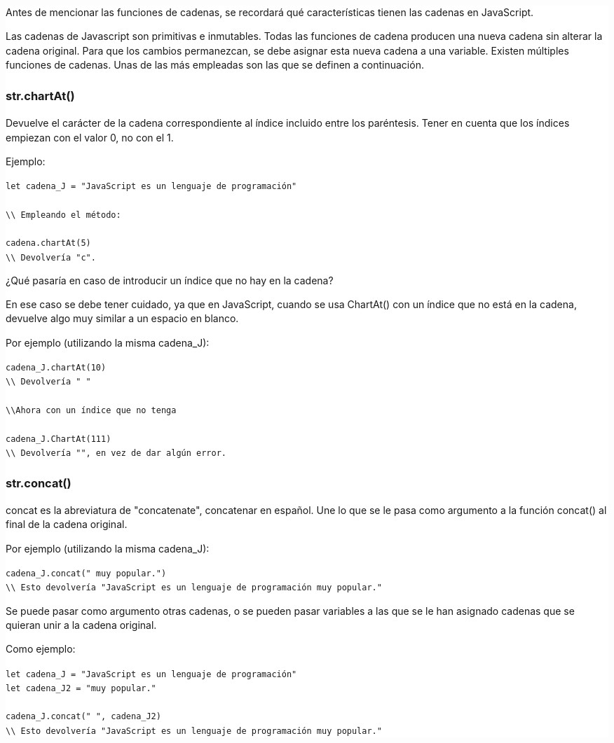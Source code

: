 Antes de mencionar las funciones de cadenas, se recordará qué características tienen las cadenas en JavaScript.

Las cadenas de Javascript son primitivas e inmutables. Todas las funciones de cadena producen una nueva cadena sin alterar la cadena original. Para que los cambios permanezcan, se debe asignar esta nueva cadena a una variable. Existen múltiples funciones de cadenas. Unas de las más empleadas son las que se definen a continuación.

### str.chartAt()

Devuelve el carácter de la cadena correspondiente al índice incluido entre los paréntesis. Tener en cuenta que los índices empiezan con el valor 0, no con el 1.

Ejemplo:

```
let cadena_J = "JavaScript es un lenguaje de programación"

\\ Empleando el método:

cadena.chartAt(5)
\\ Devolvería "c".
```
¿Qué pasaría en caso de introducir un índice que no hay en la cadena?

En ese caso se debe tener cuidado, ya que en JavaScript, cuando se usa ChartAt() con un índice que no está en la cadena, devuelve algo muy similar a un espacio en blanco.

Por ejemplo (utilizando la misma cadena_J):

```
cadena_J.chartAt(10)
\\ Devolvería " "

\\Ahora con un índice que no tenga

cadena_J.ChartAt(111)
\\ Devolvería "", en vez de dar algún error.
```

### str.concat()

concat es la abreviatura de "concatenate", concatenar en español. Une lo que se le pasa como argumento a la función concat() al final de la cadena original.

Por ejemplo (utilizando la misma cadena_J):

```
cadena_J.concat(" muy popular.")
\\ Esto devolvería "JavaScript es un lenguaje de programación muy popular."
```
Se puede pasar como argumento otras cadenas, o se pueden pasar variables a las que se le han asignado cadenas que se quieran unir a la cadena original.

Como ejemplo:

```
let cadena_J = "JavaScript es un lenguaje de programación"
let cadena_J2 = "muy popular."

cadena_J.concat(" ", cadena_J2)
\\ Esto devolvería "JavaScript es un lenguaje de programación muy popular."
```
